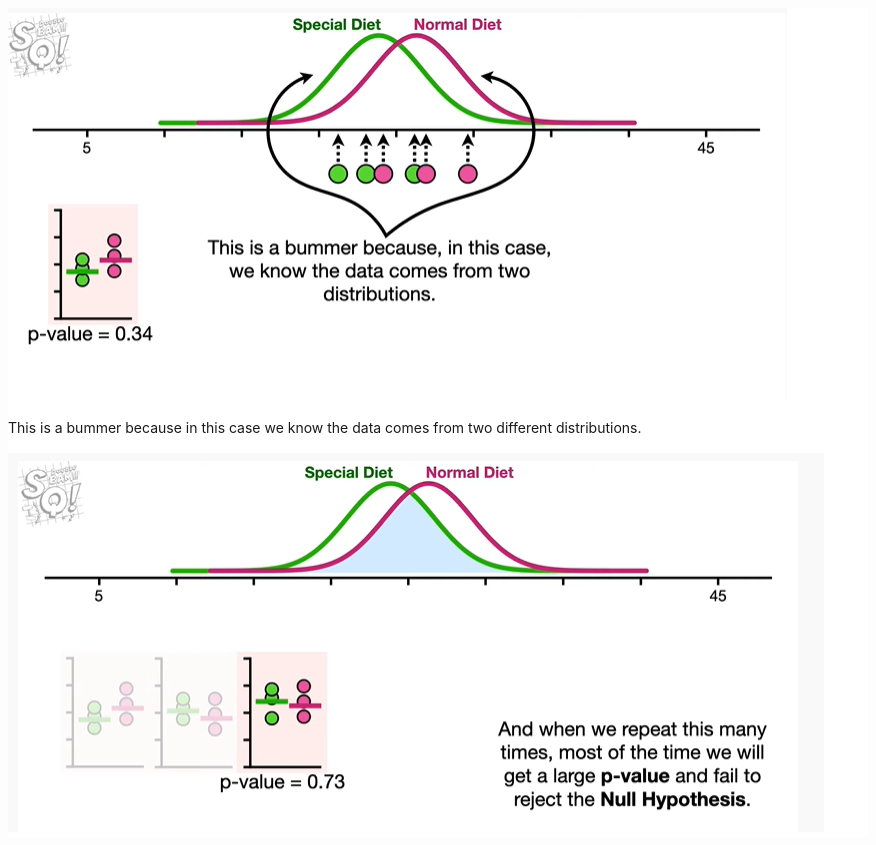 ![](media/STATQUEST-13-STATISTICS_FUNDAMENTALS-POWER/image48.png)

This is a bummer because in this case we know the data comes from two
different distributions.

![](media/STATQUEST-13-STATISTICS_FUNDAMENTALS-POWER/image49.png)
